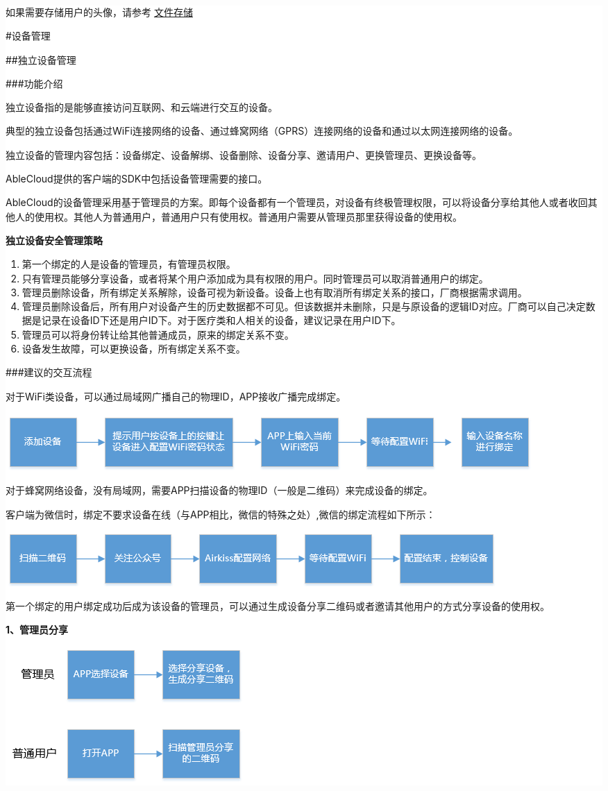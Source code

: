 
如果需要存储用户的头像，请参考 [文件存储](functions#_21)



#设备管理

##独立设备管理

###功能介绍

独立设备指的是能够直接访问互联网、和云端进行交互的设备。

典型的独立设备包括通过WiFi连接网络的设备、通过蜂窝网络（GPRS）连接网络的设备和通过以太网连接网络的设备。

独立设备的管理内容包括：设备绑定、设备解绑、设备删除、设备分享、邀请用户、更换管理员、更换设备等。

AbleCloud提供的客户端的SDK中包括设备管理需要的接口。

AbleCloud的设备管理采用基于管理员的方案。即每个设备都有一个管理员，对设备有终极管理权限，可以将设备分享给其他人或者收回其他人的使用权。其他人为普通用户，普通用户只有使用权。普通用户需要从管理员那里获得设备的使用权。

**独立设备安全管理策略**

1. 第一个绑定的人是设备的管理员，有管理员权限。
1. 只有管理员能够分享设备，或者将某个用户添加成为具有权限的用户。同时管理员可以取消普通用户的绑定。
1. 管理员删除设备，所有绑定关系解除，设备可视为新设备。设备上也有取消所有绑定关系的接口，厂商根据需求调用。
1. 管理员删除设备后，所有用户对设备产生的历史数据都不可见。但该数据并未删除，只是与原设备的逻辑ID对应。厂商可以自己决定数据是记录在设备ID下还是用户ID下。对于医疗类和人相关的设备，建议记录在用户ID下。
1. 管理员可以将身份转让给其他普通成员，原来的绑定关系不变。
1. 设备发生故障，可以更换设备，所有绑定关系不变。

###建议的交互流程

对于WiFi类设备，可以通过局域网广播自己的物理ID，APP接收广播完成绑定。

![DM_WiFi1](../pic/features/DM_WiFi1.png) 

对于蜂窝网络设备，没有局域网，需要APP扫描设备的物理ID（一般是二维码）来完成设备的绑定。
 
客户端为微信时，绑定不要求设备在线（与APP相比，微信的特殊之处）,微信的绑定流程如下所示：

![DM_WiFi2](../pic/features/DM_WiFi2.png) 


第一个绑定的用户绑定成功后成为该设备的管理员，可以通过生成设备分享二维码或者邀请其他用户的方式分享设备的使用权。

**1、管理员分享**

![DM_WiFi3](../pic/features/DM_WiFi3.png) 
 